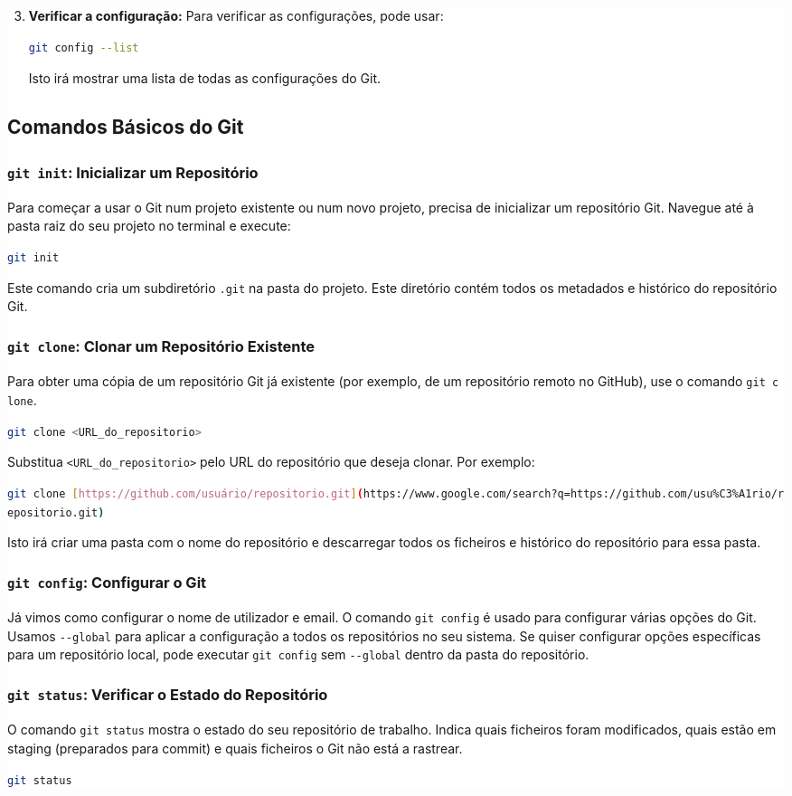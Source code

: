 3.  **Verificar a configuração:**
    Para verificar as configurações, pode usar:

    ```bash
    git config --list
    ```

    Isto irá mostrar uma lista de todas as configurações do Git.

## Comandos Básicos do Git

### `git init`: Inicializar um Repositório

Para começar a usar o Git num projeto existente ou num novo projeto, precisa de inicializar um repositório Git. Navegue até à pasta raiz do seu projeto no terminal e execute:

```bash
git init
```

Este comando cria um subdiretório `.git` na pasta do projeto. Este diretório contém todos os metadados e histórico do repositório Git.

### `git clone`: Clonar um Repositório Existente

Para obter uma cópia de um repositório Git já existente (por exemplo, de um repositório remoto no GitHub), use o comando `git clone`.

```bash
git clone <URL_do_repositorio>
```

Substitua `<URL_do_repositorio>` pelo URL do repositório que deseja clonar. Por exemplo:

```bash
git clone [https://github.com/usuário/repositorio.git](https://www.google.com/search?q=https://github.com/usu%C3%A1rio/repositorio.git)
```

Isto irá criar uma pasta com o nome do repositório e descarregar todos os ficheiros e histórico do repositório para essa pasta.

### `git config`: Configurar o Git

Já vimos como configurar o nome de utilizador e email. O comando `git config` é usado para configurar várias opções do Git. Usamos `--global` para aplicar a configuração a todos os repositórios no seu sistema. Se quiser configurar opções específicas para um repositório local, pode executar `git config` sem `--global` dentro da pasta do repositório.

### `git status`: Verificar o Estado do Repositório

O comando `git status` mostra o estado do seu repositório de trabalho. Indica quais ficheiros foram modificados, quais estão em staging (preparados para commit) e quais ficheiros o Git não está a rastrear.

```bash
git status
```
